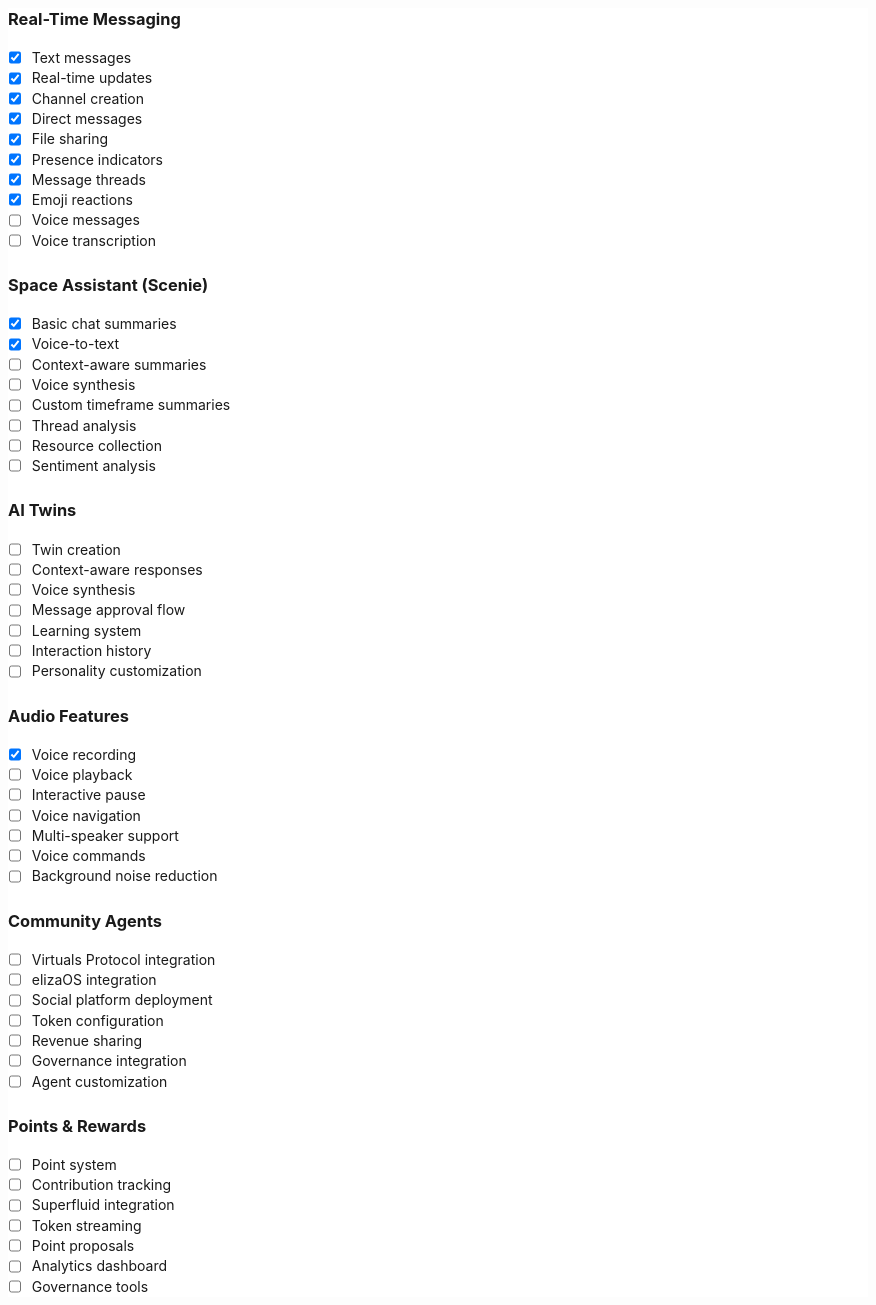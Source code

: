 ### Real-Time Messaging
- [x] Text messages
- [x] Real-time updates
- [x] Channel creation
- [x] Direct messages
- [x] File sharing
- [x] Presence indicators
- [x] Message threads
- [x] Emoji reactions
- [ ] Voice messages
- [ ] Voice transcription

### Space Assistant (Scenie)
- [x] Basic chat summaries
- [x] Voice-to-text
- [ ] Context-aware summaries
- [ ] Voice synthesis
- [ ] Custom timeframe summaries
- [ ] Thread analysis
- [ ] Resource collection
- [ ] Sentiment analysis

### AI Twins
- [ ] Twin creation
- [ ] Context-aware responses
- [ ] Voice synthesis
- [ ] Message approval flow
- [ ] Learning system
- [ ] Interaction history
- [ ] Personality customization

### Audio Features
- [x] Voice recording
- [ ] Voice playback
- [ ] Interactive pause
- [ ] Voice navigation
- [ ] Multi-speaker support
- [ ] Voice commands
- [ ] Background noise reduction

### Community Agents
- [ ] Virtuals Protocol integration
- [ ] elizaOS integration
- [ ] Social platform deployment
- [ ] Token configuration
- [ ] Revenue sharing
- [ ] Governance integration
- [ ] Agent customization

### Points & Rewards
- [ ] Point system
- [ ] Contribution tracking
- [ ] Superfluid integration
- [ ] Token streaming
- [ ] Point proposals
- [ ] Analytics dashboard
- [ ] Governance tools 
